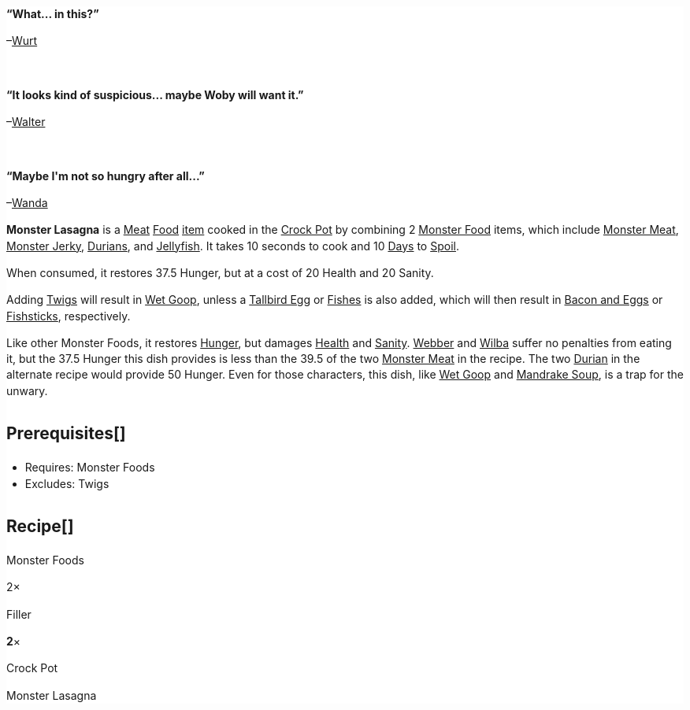 **“**What... in this?**”**

–[Wurt](/wiki/Wurt "Wurt")

![](data:image/gif;base64,R0lGODlhAQABAIABAAAAAP///yH5BAEAAAEALAAAAAABAAEAQAICTAEAOw%3D%3D)

**“**It looks kind of suspicious... maybe Woby will want it.**”**

–[Walter](/wiki/Walter "Walter")

![](data:image/gif;base64,R0lGODlhAQABAIABAAAAAP///yH5BAEAAAEALAAAAAABAAEAQAICTAEAOw%3D%3D)

**“**Maybe I'm not so hungry after all...**”**

–[Wanda](/wiki/Wanda "Wanda")

**Monster Lasagna** is a [Meat](/wiki/Meats "Meats") [Food](/wiki/Food "Food") [item](/wiki/Item "Item") cooked in the [Crock Pot](/wiki/Crock_Pot "Crock Pot") by combining 2 [Monster Food](/wiki/Monster_Food "Monster Food") items, which include [Monster Meat](/wiki/Monster_Meat "Monster Meat"), [Monster Jerky](/wiki/Monster_Jerky "Monster Jerky"), [Durians](/wiki/Durian "Durian"), and [Jellyfish](/wiki/Jellyfish "Jellyfish"). It takes 10 seconds to cook and 10 [Days](/wiki/Day-Night_Cycle "Day-Night Cycle") to [Spoil](/wiki/Spoil "Spoil").

When consumed, it restores 37.5 Hunger, but at a cost of 20 Health and 20 Sanity.

Adding [Twigs](/wiki/Twigs "Twigs") will result in [Wet Goop](/wiki/Wet_Goop "Wet Goop"), unless a [Tallbird Egg](/wiki/Tallbird_Egg "Tallbird Egg") or [Fishes](/wiki/Fishes "Fishes") is also added, which will then result in [Bacon and Eggs](/wiki/Bacon_and_Eggs "Bacon and Eggs") or [Fishsticks](/wiki/Fishsticks "Fishsticks"), respectively.

Like other Monster Foods, it restores [Hunger](/wiki/Hunger "Hunger"), but damages [Health](/wiki/Health "Health") and [Sanity](/wiki/Sanity "Sanity"). [Webber](/wiki/Webber "Webber") and [Wilba](/wiki/Wilba "Wilba") suffer no penalties from eating it, but the 37.5 Hunger this dish provides is less than the 39.5 of the two [Monster Meat](/wiki/Monster_Meat "Monster Meat") in the recipe. The two [Durian](/wiki/Durian "Durian") in the alternate recipe would provide 50 Hunger. Even for those characters, this dish, like [Wet Goop](/wiki/Wet_Goop "Wet Goop") and [Mandrake Soup](/wiki/Mandrake_Soup "Mandrake Soup"), is a trap for the unwary.

## Prerequisites[]

* Requires: Monster Foods
* Excludes: Twigs

## Recipe[]

Monster Foods

2×

Filler

**2**×

Crock Pot

Monster Lasagna
